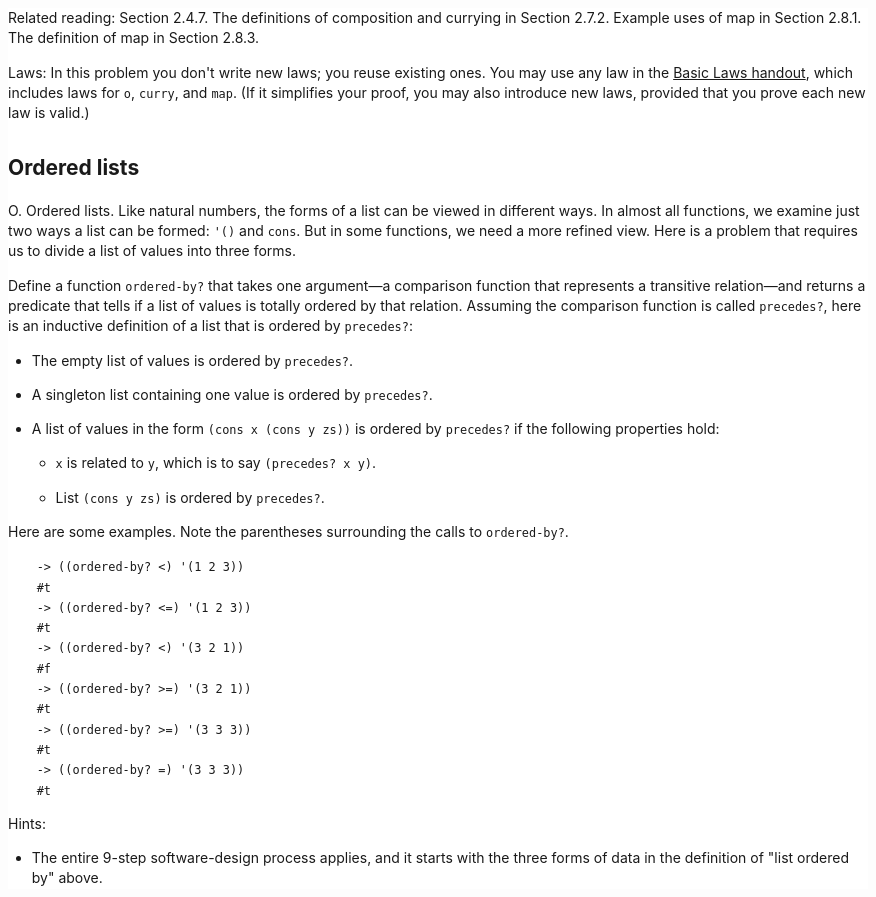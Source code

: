    Related reading: Section 2.4.7. The definitions of composition and currying 
   in Section 2.7.2. Example uses of map in Section 2.8.1. The definition of map 
   in Section 2.8.3.

   Laws: In this problem you don't write new laws; you reuse existing ones. You 
   may use any law in the [Basic Laws 
   handout](https://www.cs.tufts.edu/comp/105-2019s/handouts/initial-laws.html), 
   which includes laws for `o`, `curry`, and `map`. (If it simplifies your 
   proof, you may also introduce new laws, provided that you prove each new law 
   is valid.)

## Ordered lists

O. Ordered lists. Like natural numbers, the forms of a list can be viewed in 
different ways. In almost all functions, we examine just two ways a list can be 
formed: `'()` and `cons`. But in some functions, we need a more refined view. 
Here is a problem that requires us to divide a list of values into three forms.

Define a function `ordered-by?` that takes one argument—a comparison function 
that represents a transitive relation—and returns a predicate that tells if a 
list of values is totally ordered by that relation. Assuming the comparison 
function is called `precedes?`, here is an inductive definition of a list that 
is ordered by `precedes?`:

 * The empty list of values is ordered by `precedes?`.

 * A singleton list containing one value is ordered by `precedes?`.

 * A list of values in the form `(cons x (cons y zs))` is ordered by `precedes?` 
   if the following properties hold:

   * `x` is related to `y`, which is to say `(precedes? x y)`.

   * List `(cons y zs)` is ordered by `precedes?`.

Here are some examples. Note the parentheses surrounding the calls to 
`ordered-by?`.
```
    -> ((ordered-by? <) '(1 2 3))
    #t
    -> ((ordered-by? <=) '(1 2 3))
    #t
    -> ((ordered-by? <) '(3 2 1)) 
    #f
    -> ((ordered-by? >=) '(3 2 1))
    #t
    -> ((ordered-by? >=) '(3 3 3))
    #t
    -> ((ordered-by? =) '(3 3 3)) 
    #t
```
Hints:

 * The entire 9-step software-design process applies, and it starts with the 
   three forms of data in the definition of "list ordered by" above.
